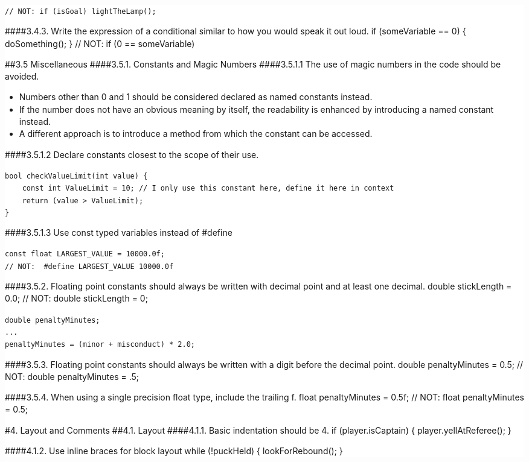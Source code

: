     // NOT: if (isGoal) lightTheLamp();

####3.4.3. Write the expression of a conditional similar to how you would speak it out loud. 
    if (someVariable == 0) {
        doSomething();
    }
    // NOT: if (0 == someVariable)

##3.5 Miscellaneous
####3.5.1. Constants and Magic Numbers
####3.5.1.1 The use of magic numbers in the code should be avoided. 
* Numbers other than 0 and 1 should be considered declared as named constants instead.
* If the number does not have an obvious meaning by itself, the readability is enhanced by introducing a named constant instead. 
* A different approach is to introduce a method from which the constant can be accessed.

####3.5.1.2 Declare constants closest to the scope of their use.
```
bool checkValueLimit(int value) {
    const int ValueLimit = 10; // I only use this constant here, define it here in context
    return (value > ValueLimit);
}
```
####3.5.1.3 Use const typed variables instead of #define
```
const float LARGEST_VALUE = 10000.0f;
// NOT:  #define LARGEST_VALUE 10000.0f
```

####3.5.2. Floating point constants should always be written with decimal point and at least one decimal.
    double stickLength = 0.0;    // NOT:  double stickLength = 0;

    double penaltyMinutes;
    ...
    penaltyMinutes = (minor + misconduct) * 2.0;

####3.5.3. Floating point constants should always be written with a digit before the decimal point.
    double penaltyMinutes = 0.5;  // NOT:  double penaltyMinutes = .5;

####3.5.4. When using a single precision float type, include the trailing f.
    float penaltyMinutes = 0.5f;  // NOT:  float penaltyMinutes = 0.5;

<a name="layout"/>
#4. Layout and Comments
##4.1. Layout
####4.1.1. Basic indentation should be 4.
    if (player.isCaptain) {
        player.yellAtReferee();
    }
    
####4.1.2. Use inline braces for block layout
    while (!puckHeld) {
        lookForRebound();
    }
